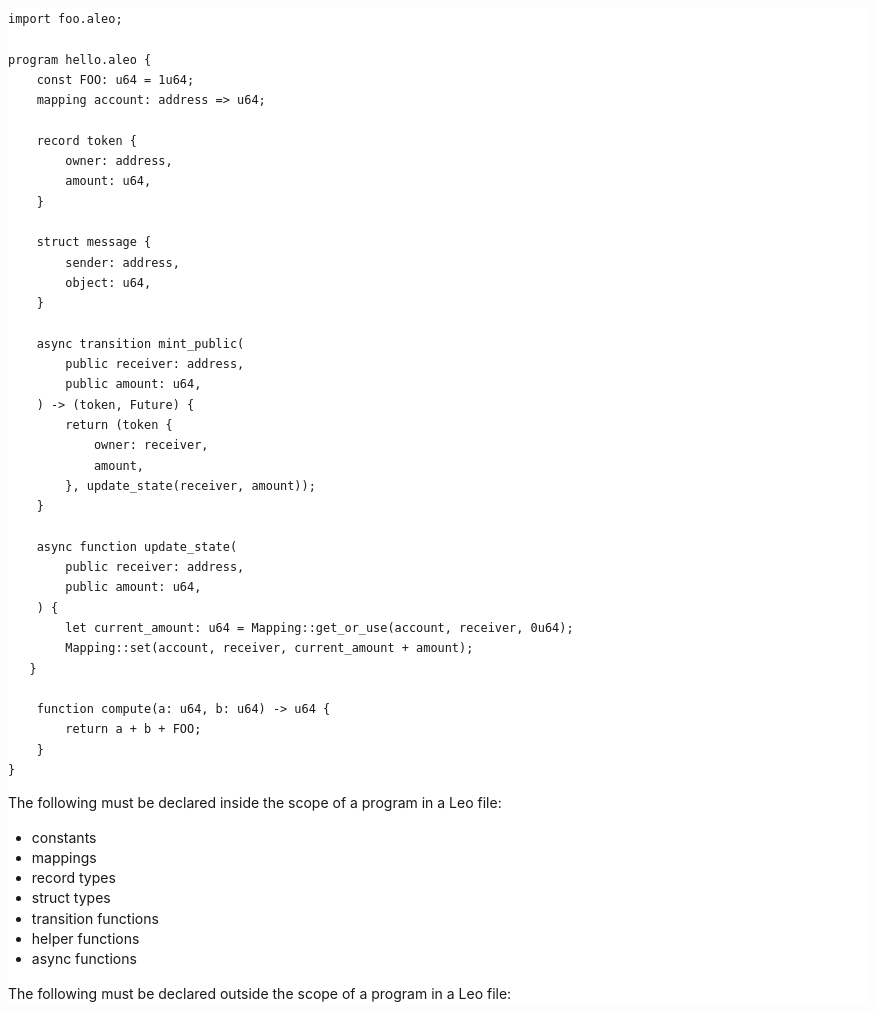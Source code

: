```leo
import foo.aleo;

program hello.aleo {
    const FOO: u64 = 1u64;
    mapping account: address => u64;

    record token {
        owner: address,
        amount: u64,
    }

    struct message {
        sender: address,
        object: u64,
    }

    async transition mint_public(
        public receiver: address,
        public amount: u64,
    ) -> (token, Future) {
        return (token {
            owner: receiver,
            amount,
        }, update_state(receiver, amount));
    }

    async function update_state(
        public receiver: address,
        public amount: u64,
    ) {
        let current_amount: u64 = Mapping::get_or_use(account, receiver, 0u64);
        Mapping::set(account, receiver, current_amount + amount);
   }

    function compute(a: u64, b: u64) -> u64 {
        return a + b + FOO;
    }
}
```

The following must be declared inside the scope of a program in a Leo file:

- constants
- mappings
- record types
- struct types
- transition functions
- helper functions
- async functions

The following must be declared outside the scope of a program in a Leo file:
